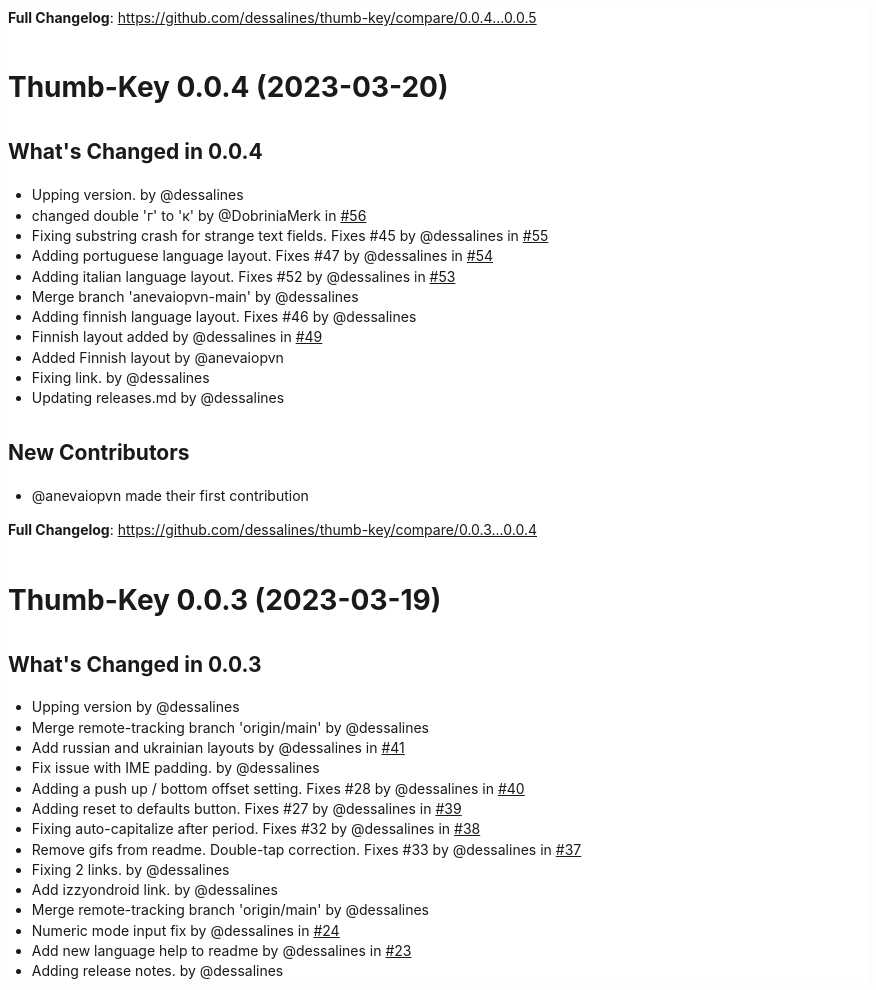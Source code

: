 **Full Changelog**: https://github.com/dessalines/thumb-key/compare/0.0.4...0.0.5

# Thumb-Key 0.0.4 (2023-03-20)

## What's Changed in 0.0.4

- Upping version. by @dessalines
- changed double 'г' to 'к' by @DobriniaMerk in [#56](https://github.com/dessalines/thumb-key/pull/56)
- Fixing substring crash for strange text fields. Fixes #45 by @dessalines in [#55](https://github.com/dessalines/thumb-key/pull/55)
- Adding portuguese language layout. Fixes #47 by @dessalines in [#54](https://github.com/dessalines/thumb-key/pull/54)
- Adding italian language layout. Fixes #52 by @dessalines in [#53](https://github.com/dessalines/thumb-key/pull/53)
- Merge branch 'anevaiopvn-main' by @dessalines
- Adding finnish language layout. Fixes #46 by @dessalines
- Finnish layout added by @dessalines in [#49](https://github.com/dessalines/thumb-key/pull/49)
- Added Finnish layout by @anevaiopvn
- Fixing link. by @dessalines
- Updating releases.md by @dessalines

## New Contributors

- @anevaiopvn made their first contribution

**Full Changelog**: https://github.com/dessalines/thumb-key/compare/0.0.3...0.0.4

# Thumb-Key 0.0.3 (2023-03-19)

## What's Changed in 0.0.3

- Upping version by @dessalines
- Merge remote-tracking branch 'origin/main' by @dessalines
- Add russian and ukrainian layouts by @dessalines in [#41](https://github.com/dessalines/thumb-key/pull/41)
- Fix issue with IME padding. by @dessalines
- Adding a push up / bottom offset setting. Fixes #28 by @dessalines in [#40](https://github.com/dessalines/thumb-key/pull/40)
- Adding reset to defaults button. Fixes #27 by @dessalines in [#39](https://github.com/dessalines/thumb-key/pull/39)
- Fixing auto-capitalize after period. Fixes #32 by @dessalines in [#38](https://github.com/dessalines/thumb-key/pull/38)
- Remove gifs from readme. Double-tap correction. Fixes #33 by @dessalines in [#37](https://github.com/dessalines/thumb-key/pull/37)
- Fixing 2 links. by @dessalines
- Add izzyondroid link. by @dessalines
- Merge remote-tracking branch 'origin/main' by @dessalines
- Numeric mode input fix by @dessalines in [#24](https://github.com/dessalines/thumb-key/pull/24)
- Add new language help to readme by @dessalines in [#23](https://github.com/dessalines/thumb-key/pull/23)
- Adding release notes. by @dessalines
